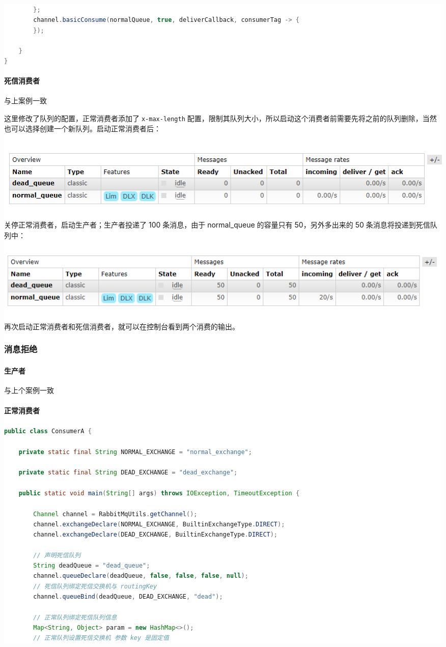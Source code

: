 ```java
        };
        channel.basicConsume(normalQueue, true, deliverCallback, consumerTag -> {
        });

    }
}
```

#### 死信消费者

与上案例一致

这里修改了队列的配置，正常消费者添加了 `x-max-length`  配置，限制其队列大小，所以启动这个消费者前需要先将之前的队列删除，当然也可以选择创建一个新队列。启动正常消费者后：

![image](./images/AGkN1ZBSIjN9vZLMeiM2FEwef2yYoWh8O94Lt8iOA6c.png)

关停正常消费者，启动生产者；生产者投递了 100 条消息，由于 normal\_queue 的容量只有 50，另外多出来的 50 条消息将投递到死信队列中：

![image](./images/9NMEODPtUJfsTfj57Ednv-XEx5auRl-fr-UnZ-e9HHE.png)

再次启动正常消费者和死信消费者，就可以在控制台看到两个消费的输出。

### 消息拒绝

#### 生产者

与上个案例一致

#### 正常消费者

```java
public class ConsumerA {

    private static final String NORMAL_EXCHANGE = "normal_exchange";

    private static final String DEAD_EXCHANGE = "dead_exchange";

    public static void main(String[] args) throws IOException, TimeoutException {

        Channel channel = RabbitMqUtils.getChannel();
        channel.exchangeDeclare(NORMAL_EXCHANGE, BuiltinExchangeType.DIRECT);
        channel.exchangeDeclare(DEAD_EXCHANGE, BuiltinExchangeType.DIRECT);

        // 声明死信队列
        String deadQueue = "dead_queue";
        channel.queueDeclare(deadQueue, false, false, false, null);
        // 死信队列绑定死信交换机与 routingKey
        channel.queueBind(deadQueue, DEAD_EXCHANGE, "dead");

        // 正常队列绑定死信队列信息
        Map<String, Object> param = new HashMap<>();
        // 正常队列设置死信交换机 参数 key 是固定值
```
